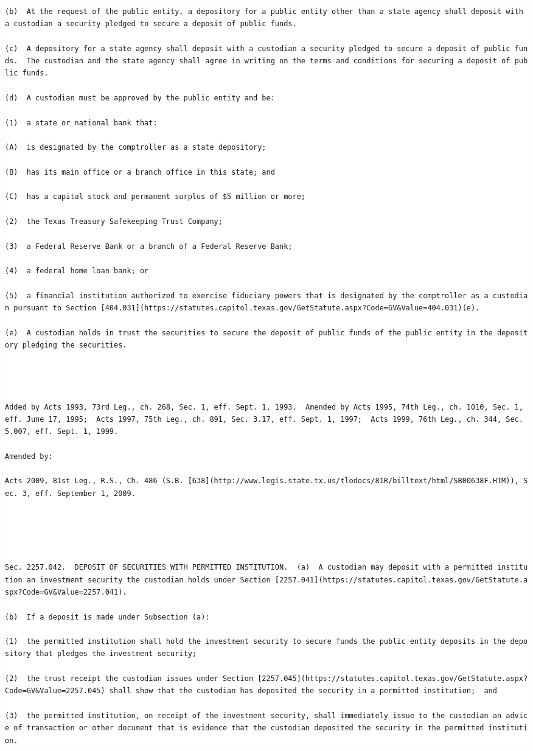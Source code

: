     (b)  At the request of the public entity, a depository for a public entity other than a state agency shall deposit with a custodian a security pledged to secure a deposit of public funds.
    
    (c)  A depository for a state agency shall deposit with a custodian a security pledged to secure a deposit of public funds.  The custodian and the state agency shall agree in writing on the terms and conditions for securing a deposit of public funds.
    
    (d)  A custodian must be approved by the public entity and be:
    
    (1)  a state or national bank that:
    
    (A)  is designated by the comptroller as a state depository;
    
    (B)  has its main office or a branch office in this state; and
    
    (C)  has a capital stock and permanent surplus of $5 million or more;
    
    (2)  the Texas Treasury Safekeeping Trust Company;
    
    (3)  a Federal Reserve Bank or a branch of a Federal Reserve Bank;
    
    (4)  a federal home loan bank; or
    
    (5)  a financial institution authorized to exercise fiduciary powers that is designated by the comptroller as a custodian pursuant to Section [404.031](https://statutes.capitol.texas.gov/GetStatute.aspx?Code=GV&Value=404.031)(e).
    
    (e)  A custodian holds in trust the securities to secure the deposit of public funds of the public entity in the depository pledging the securities.
    
    
    
    
    Added by Acts 1993, 73rd Leg., ch. 268, Sec. 1, eff. Sept. 1, 1993.  Amended by Acts 1995, 74th Leg., ch. 1010, Sec. 1, eff. June 17, 1995;  Acts 1997, 75th Leg., ch. 891, Sec. 3.17, eff. Sept. 1, 1997;  Acts 1999, 76th Leg., ch. 344, Sec. 5.007, eff. Sept. 1, 1999.
    
    Amended by: 
    
    Acts 2009, 81st Leg., R.S., Ch. 486 (S.B. [638](http://www.legis.state.tx.us/tlodocs/81R/billtext/html/SB00638F.HTM)), Sec. 3, eff. September 1, 2009.
    
    
    
    
    
    Sec. 2257.042.  DEPOSIT OF SECURITIES WITH PERMITTED INSTITUTION.  (a)  A custodian may deposit with a permitted institution an investment security the custodian holds under Section [2257.041](https://statutes.capitol.texas.gov/GetStatute.aspx?Code=GV&Value=2257.041).
    
    (b)  If a deposit is made under Subsection (a):
    
    (1)  the permitted institution shall hold the investment security to secure funds the public entity deposits in the depository that pledges the investment security;
    
    (2)  the trust receipt the custodian issues under Section [2257.045](https://statutes.capitol.texas.gov/GetStatute.aspx?Code=GV&Value=2257.045) shall show that the custodian has deposited the security in a permitted institution;  and
    
    (3)  the permitted institution, on receipt of the investment security, shall immediately issue to the custodian an advice of transaction or other document that is evidence that the custodian deposited the security in the permitted institution.
    